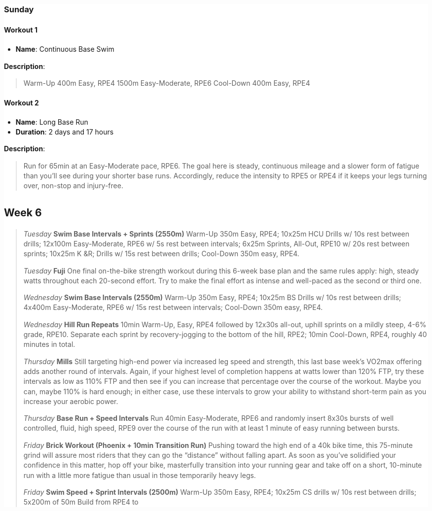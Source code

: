 
### Sunday 

#### Workout 1
* **Name**: Continuous Base Swim 


**Description**:

> Warm-Up 400m Easy, RPE4 1500m Easy-Moderate, RPE6 Cool-Down 400m Easy, RPE4

#### Workout 2
* **Name**:  Long Base Run
* **Duration**: 2 days and 17 hours


**Description**:

> Run for 65min at an Easy-Moderate pace, RPE6. The goal here is steady,
> continuous mileage and a slower form of fatigue than you’ll see during your
> shorter base runs. Accordingly, reduce the intensity to RPE5 or RPE4 if it
> keeps your legs turning over, non-stop and injury-free.

## Week 6

> _Tuesday_ **Swim Base Intervals + Sprints (2550m)** Warm-Up 350m Easy, RPE4;
> 10x25m HCU Drills w/ 10s rest between drills; 12x100m Easy-Moderate, RPE6 w/
> 5s rest between intervals; 6x25m Sprints, All-Out, RPE10 w/ 20s rest between
> sprints; 10x25m K &R; Drills w/ 15s rest between drills; Cool-Down 350m easy,
> RPE4.
> 
> _Tuesday_ **Fuji** One final on-the-bike strength workout during this 6-week
> base plan and the same rules apply: high, steady watts throughout each
> 20-second effort. Try to make the final effort as intense and well-paced as
> the second or third one.
> 
> _Wednesday_ **Swim Base Intervals (2550m)** Warm-Up 350m Easy, RPE4; 10x25m BS
> Drills w/ 10s rest between drills; 4x400m Easy-Moderate, RPE6 w/ 15s rest
> between intervals; Cool-Down 350m easy, RPE4.
> 
> _Wednesday_ **Hill Run Repeats** 10min Warm-Up, Easy, RPE4 followed by 12x30s
> all-out, uphill sprints on a mildly steep, 4-6% grade, RPE10. Separate each
> sprint by recovery-jogging to the bottom of the hill, RPE2; 10min Cool-Down,
> RPE4, roughly 40 minutes in total.
> 
> _Thursday_ **Mills** Still targeting high-end power via increased leg speed
> and strength, this last base week’s VO2max offering adds another round of
> intervals. Again, if your highest level of completion happens at watts lower
> than 120% FTP, try these intervals as low as 110% FTP and then see if you can
> increase that percentage over the course of the workout. Maybe you can, maybe
> 110% is hard enough; in either case, use these intervals to grow your ability
> to withstand short-term pain as you increase your aerobic power.
> 
> _Thursday_ **Base Run + Speed Intervals** Run 40min Easy-Moderate, RPE6 and
> randomly insert 8x30s bursts of well controlled, fluid, high speed, RPE9 over
> the course of the run with at least 1 minute of easy running between bursts.
> 
> _Friday_ **Brick Workout (Phoenix + 10min Transition Run)** Pushing toward the
> high end of a 40k bike time, this 75-minute grind will assure most riders that
> they can go the “distance” without falling apart. As soon as you’ve solidified
> your confidence in this matter, hop off your bike, masterfully transition into
> your running gear and take off on a short, 10-minute run with a little more
> fatigue than usual in those temporarily heavy legs.
> 
> _Friday_ **Swim Speed + Sprint Intervals (2500m)** Warm-Up 350m Easy, RPE4;
> 10x25m CS drills w/ 10s rest between drills; 5x200m of 50m Build from RPE4 to